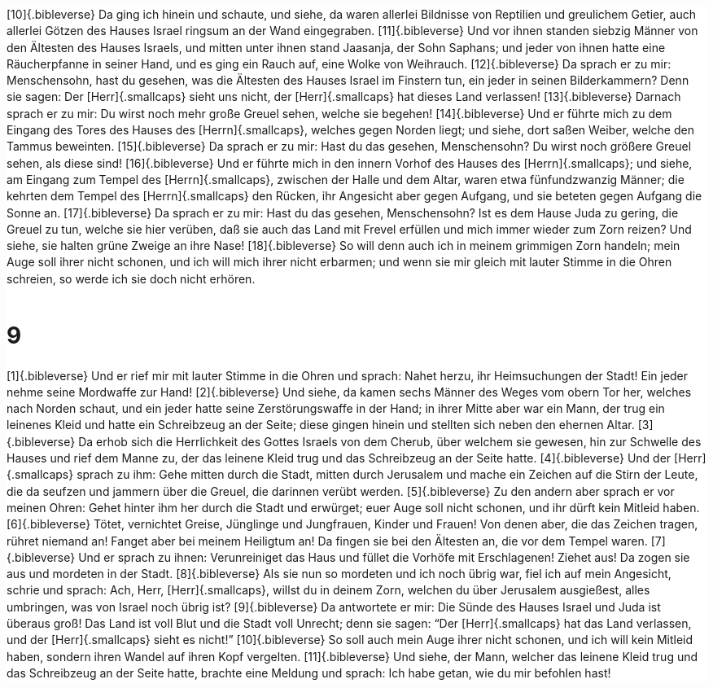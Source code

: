 [10]{.bibleverse} Da ging ich hinein und schaute, und siehe, da waren allerlei Bildnisse von Reptilien und greulichem Getier, auch allerlei Götzen des Hauses Israel ringsum an der Wand eingegraben. 
[11]{.bibleverse} Und vor ihnen standen siebzig Männer von den Ältesten des Hauses Israels, und mitten unter ihnen stand Jaasanja, der Sohn Saphans; und jeder von ihnen hatte eine Räucherpfanne in seiner Hand, und es ging ein Rauch auf, eine Wolke von Weihrauch. 
[12]{.bibleverse} Da sprach er zu mir: Menschensohn, hast du gesehen, was die Ältesten des Hauses Israel im Finstern tun, ein jeder in seinen Bilderkammern? Denn sie sagen: Der [Herr]{.smallcaps} sieht uns nicht, der [Herr]{.smallcaps} hat dieses Land verlassen! 
[13]{.bibleverse} Darnach sprach er zu mir: Du wirst noch mehr große Greuel sehen, welche sie begehen! 
[14]{.bibleverse} Und er führte mich zu dem Eingang des Tores des Hauses des [Herrn]{.smallcaps}, welches gegen Norden liegt; und siehe, dort saßen Weiber, welche den Tammus beweinten. 
[15]{.bibleverse} Da sprach er zu mir: Hast du das gesehen, Menschensohn? Du wirst noch größere Greuel sehen, als diese sind! 
[16]{.bibleverse} Und er führte mich in den innern Vorhof des Hauses des [Herrn]{.smallcaps}; und siehe, am Eingang zum Tempel des [Herrn]{.smallcaps}, zwischen der Halle und dem Altar, waren etwa fünfundzwanzig Männer; die kehrten dem Tempel des [Herrn]{.smallcaps} den Rücken, ihr Angesicht aber gegen Aufgang, und sie beteten gegen Aufgang die Sonne an. 
[17]{.bibleverse} Da sprach er zu mir: Hast du das gesehen, Menschensohn? Ist es dem Hause Juda zu gering, die Greuel zu tun, welche sie hier verüben, daß sie auch das Land mit Frevel erfüllen und mich immer wieder zum Zorn reizen? Und siehe, sie halten grüne Zweige an ihre Nase! 
[18]{.bibleverse} So will denn auch ich in meinem grimmigen Zorn handeln; mein Auge soll ihrer nicht schonen, und ich will mich ihrer nicht erbarmen; und wenn sie mir gleich mit lauter Stimme in die Ohren schreien, so werde ich sie doch nicht erhören. 

# 9 
[1]{.bibleverse} Und er rief mir mit lauter Stimme in die Ohren und sprach: Nahet herzu, ihr Heimsuchungen der Stadt! Ein jeder nehme seine Mordwaffe zur Hand! 
[2]{.bibleverse} Und siehe, da kamen sechs Männer des Weges vom obern Tor her, welches nach Norden schaut, und ein jeder hatte seine Zerstörungswaffe in der Hand; in ihrer Mitte aber war ein Mann, der trug ein leinenes Kleid und hatte ein Schreibzeug an der Seite; diese gingen hinein und stellten sich neben den ehernen Altar. 
[3]{.bibleverse} Da erhob sich die Herrlichkeit des Gottes Israels von dem Cherub, über welchem sie gewesen, hin zur Schwelle des Hauses und rief dem Manne zu, der das leinene Kleid trug und das Schreibzeug an der Seite hatte. 
[4]{.bibleverse} Und der [Herr]{.smallcaps} sprach zu ihm: Gehe mitten durch die Stadt, mitten durch Jerusalem und mache ein Zeichen auf die Stirn der Leute, die da seufzen und jammern über die Greuel, die darinnen verübt werden. 
[5]{.bibleverse} Zu den andern aber sprach er vor meinen Ohren: Gehet hinter ihm her durch die Stadt und erwürget; euer Auge soll nicht schonen, und ihr dürft kein Mitleid haben. 
[6]{.bibleverse} Tötet, vernichtet Greise, Jünglinge und Jungfrauen, Kinder und Frauen! Von denen aber, die das Zeichen tragen, rühret niemand an! Fanget aber bei meinem Heiligtum an! Da fingen sie bei den Ältesten an, die vor dem Tempel waren. 
[7]{.bibleverse} Und er sprach zu ihnen: Verunreiniget das Haus und füllet die Vorhöfe mit Erschlagenen! Ziehet aus! Da zogen sie aus und mordeten in der Stadt. 
[8]{.bibleverse} Als sie nun so mordeten und ich noch übrig war, fiel ich auf mein Angesicht, schrie und sprach: Ach, Herr, [Herr]{.smallcaps}, willst du in deinem Zorn, welchen du über Jerusalem ausgießest, alles umbringen, was von Israel noch übrig ist? 
[9]{.bibleverse} Da antwortete er mir: Die Sünde des Hauses Israel und Juda ist überaus groß! Das Land ist voll Blut und die Stadt voll Unrecht; denn sie sagen: “Der [Herr]{.smallcaps} hat das Land verlassen, und der [Herr]{.smallcaps} sieht es nicht!” 
[10]{.bibleverse} So soll auch mein Auge ihrer nicht schonen, und ich will kein Mitleid haben, sondern ihren Wandel auf ihren Kopf vergelten. 
[11]{.bibleverse} Und siehe, der Mann, welcher das leinene Kleid trug und das Schreibzeug an der Seite hatte, brachte eine Meldung und sprach: Ich habe getan, wie du mir befohlen hast! 
